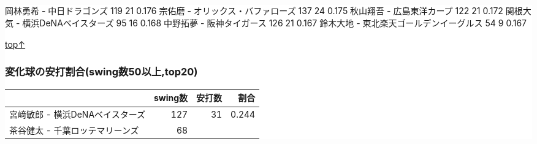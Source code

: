 </tr>
<tr class="odd">
<td style="text-align: left;">岡林勇希 - 中日ドラゴンズ</td>
<td style="text-align: right;">119</td>
<td style="text-align: right;">21</td>
<td style="text-align: right;">0.176</td>
</tr>
<tr class="even">
<td style="text-align: left;">宗佑磨 - オリックス・バファローズ</td>
<td style="text-align: right;">137</td>
<td style="text-align: right;">24</td>
<td style="text-align: right;">0.175</td>
</tr>
<tr class="odd">
<td style="text-align: left;">秋山翔吾 - 広島東洋カープ</td>
<td style="text-align: right;">122</td>
<td style="text-align: right;">21</td>
<td style="text-align: right;">0.172</td>
</tr>
<tr class="even">
<td style="text-align: left;">関根大気 - 横浜DeNAベイスターズ</td>
<td style="text-align: right;">95</td>
<td style="text-align: right;">16</td>
<td style="text-align: right;">0.168</td>
</tr>
<tr class="odd">
<td style="text-align: left;">中野拓夢 - 阪神タイガース</td>
<td style="text-align: right;">126</td>
<td style="text-align: right;">21</td>
<td style="text-align: right;">0.167</td>
</tr>
<tr class="even">
<td style="text-align: left;">鈴木大地 -
東北楽天ゴールデンイーグルス</td>
<td style="text-align: right;">54</td>
<td style="text-align: right;">9</td>
<td style="text-align: right;">0.167</td>
</tr>
</tbody>
</table>

[top↑](#top)

### 変化球の安打割合(swing数50以上,top20)

<table>
<thead>
<tr class="header">
<th style="text-align: left;"></th>
<th style="text-align: right;">swing数</th>
<th style="text-align: right;">安打数</th>
<th style="text-align: right;">割合</th>
</tr>
</thead>
<tbody>
<tr class="odd">
<td style="text-align: left;">宮﨑敏郎 - 横浜DeNAベイスターズ</td>
<td style="text-align: right;">127</td>
<td style="text-align: right;">31</td>
<td style="text-align: right;">0.244</td>
</tr>
<tr class="even">
<td style="text-align: left;">茶谷健太 - 千葉ロッテマリーンズ</td>
<td style="text-align: right;">68</td>
